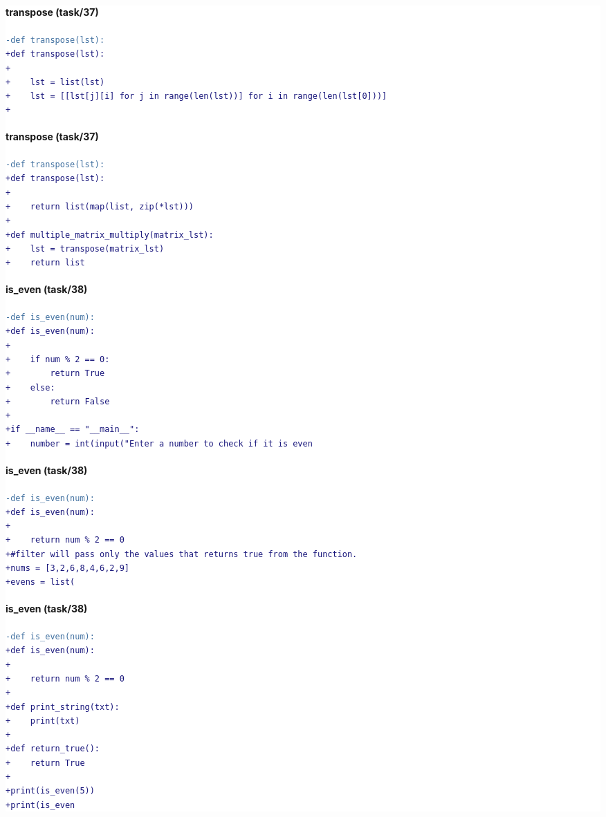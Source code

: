 #### transpose (task/37)

```diff
-def transpose(lst):
+def transpose(lst):
+
+    lst = list(lst)
+    lst = [[lst[j][i] for j in range(len(lst))] for i in range(len(lst[0]))]
+   
```

#### transpose (task/37)

```diff
-def transpose(lst):
+def transpose(lst):
+
+    return list(map(list, zip(*lst)))
+
+def multiple_matrix_multiply(matrix_lst):
+    lst = transpose(matrix_lst)
+    return list
```

#### is_even (task/38)

```diff
-def is_even(num):
+def is_even(num):
+
+    if num % 2 == 0:
+        return True
+    else:
+        return False
+
+if __name__ == "__main__":
+    number = int(input("Enter a number to check if it is even
```

#### is_even (task/38)

```diff
-def is_even(num):
+def is_even(num):
+
+    return num % 2 == 0
+#filter will pass only the values that returns true from the function.
+nums = [3,2,6,8,4,6,2,9]
+evens = list(
```

#### is_even (task/38)

```diff
-def is_even(num):
+def is_even(num):
+
+    return num % 2 == 0
+
+def print_string(txt):
+    print(txt)
+
+def return_true():
+    return True
+
+print(is_even(5))
+print(is_even
```